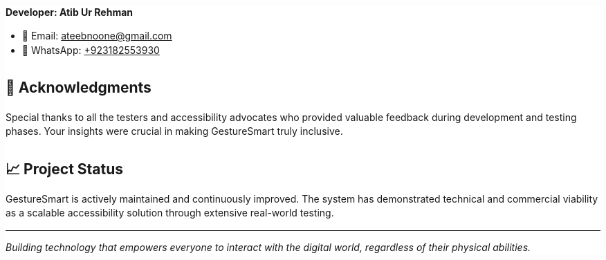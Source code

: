 **Developer: Atib Ur Rehman**

- 📧 Email: [ateebnoone@gmail.com](mailto:ateebnoone@gmail.com)
- 💬 WhatsApp: [+923182553930](https://wa.me/+923182553930)

## 🙏 Acknowledgments

Special thanks to all the testers and accessibility advocates who provided valuable feedback during development and testing phases. Your insights were crucial in making GestureSmart truly inclusive.

## 📈 Project Status

GestureSmart is actively maintained and continuously improved. The system has demonstrated technical and commercial viability as a scalable accessibility solution through extensive real-world testing.

---

*Building technology that empowers everyone to interact with the digital world, regardless of their physical abilities.*
